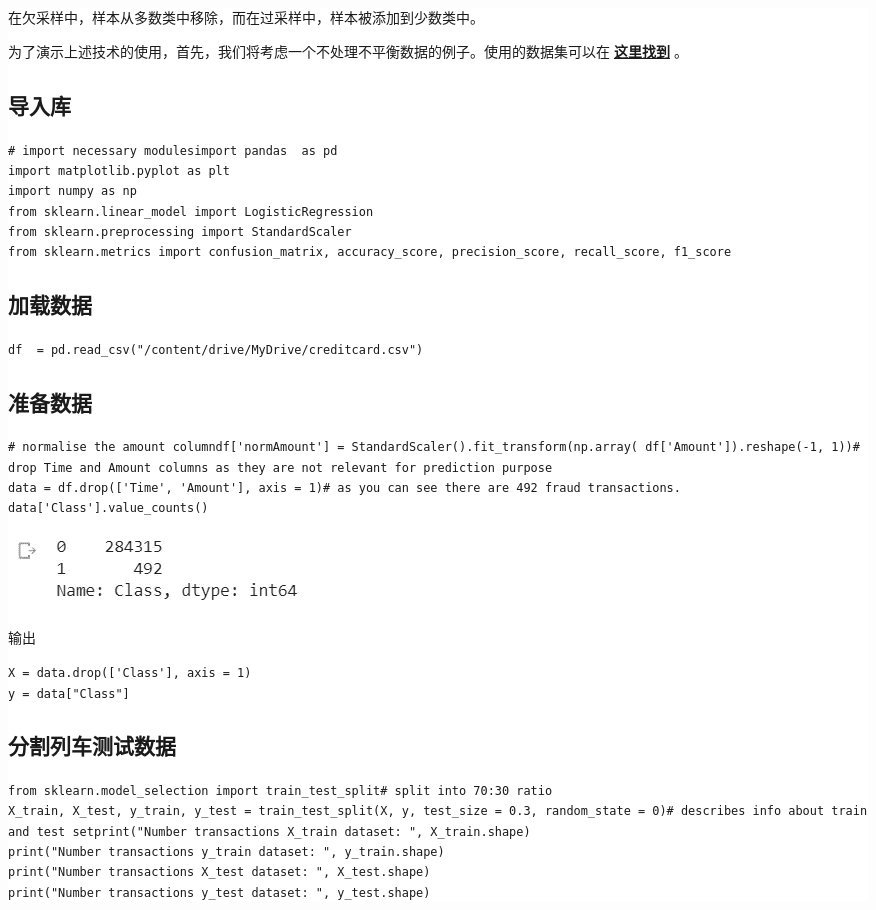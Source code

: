 在欠采样中，样本从多数类中移除，而在过采样中，样本被添加到少数类中。

为了演示上述技术的使用，首先，我们将考虑一个不处理不平衡数据的例子。使用的数据集可以在 [**这里找到**](https://www.kaggle.com/datasets/mlg-ulb/creditcardfraud) 。

## 导入库

```
# import necessary modulesimport pandas  as pd
import matplotlib.pyplot as plt
import numpy as np
from sklearn.linear_model import LogisticRegression
from sklearn.preprocessing import StandardScaler
from sklearn.metrics import confusion_matrix, accuracy_score, precision_score, recall_score, f1_score
```

## 加载数据

```
df  = pd.read_csv("/content/drive/MyDrive/creditcard.csv")
```

## 准备数据

```
# normalise the amount columndf['normAmount'] = StandardScaler().fit_transform(np.array( df['Amount']).reshape(-1, 1))# drop Time and Amount columns as they are not relevant for prediction purpose
data = df.drop(['Time', 'Amount'], axis = 1)# as you can see there are 492 fraud transactions.
data['Class'].value_counts()
```

![](img/8bc54f1d55e061c31c654e5ada46f926.png)

输出

```
X = data.drop(['Class'], axis = 1)
y = data["Class"]
```

## 分割列车测试数据

```
from sklearn.model_selection import train_test_split# split into 70:30 ratio
X_train, X_test, y_train, y_test = train_test_split(X, y, test_size = 0.3, random_state = 0)# describes info about train and test setprint("Number transactions X_train dataset: ", X_train.shape)
print("Number transactions y_train dataset: ", y_train.shape)
print("Number transactions X_test dataset: ", X_test.shape)
print("Number transactions y_test dataset: ", y_test.shape)
```
